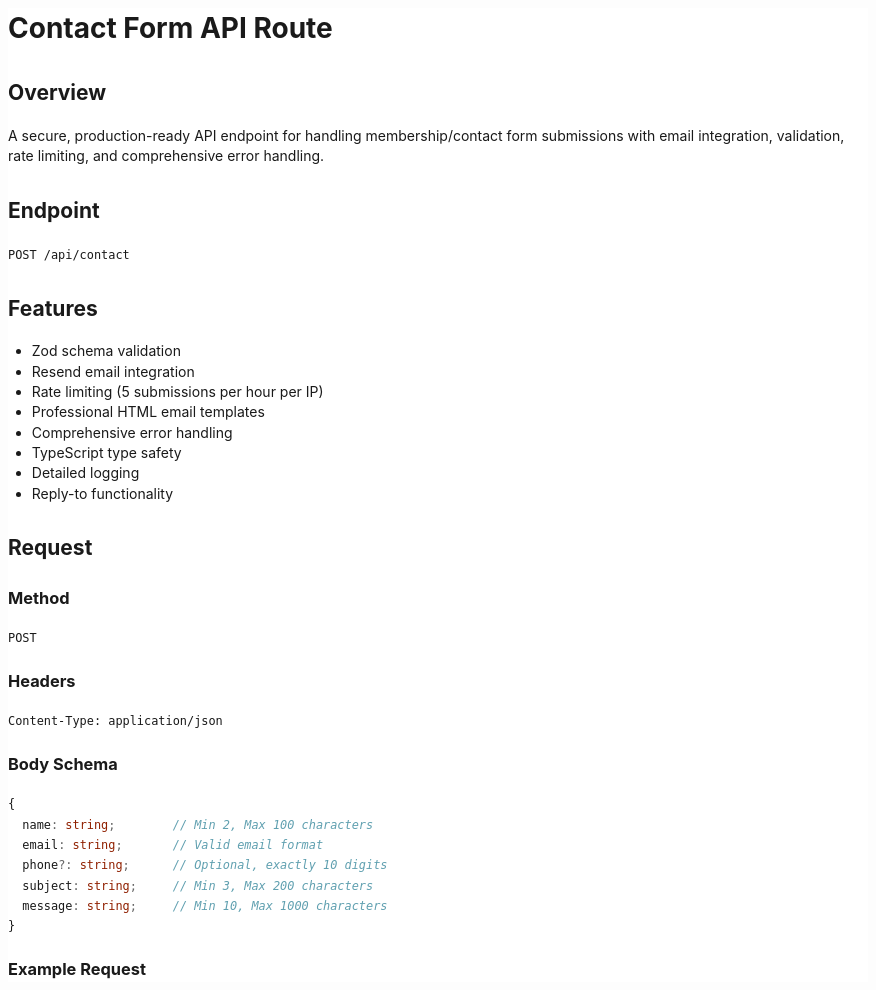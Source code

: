 # Contact Form API Route

## Overview

A secure, production-ready API endpoint for handling membership/contact form submissions with email integration, validation, rate limiting, and comprehensive error handling.

## Endpoint

```
POST /api/contact
```

## Features

- Zod schema validation
- Resend email integration
- Rate limiting (5 submissions per hour per IP)
- Professional HTML email templates
- Comprehensive error handling
- TypeScript type safety
- Detailed logging
- Reply-to functionality

## Request

### Method

`POST`

### Headers

```
Content-Type: application/json
```

### Body Schema

```typescript
{
  name: string;        // Min 2, Max 100 characters
  email: string;       // Valid email format
  phone?: string;      // Optional, exactly 10 digits
  subject: string;     // Min 3, Max 200 characters
  message: string;     // Min 10, Max 1000 characters
}
```

### Example Request
